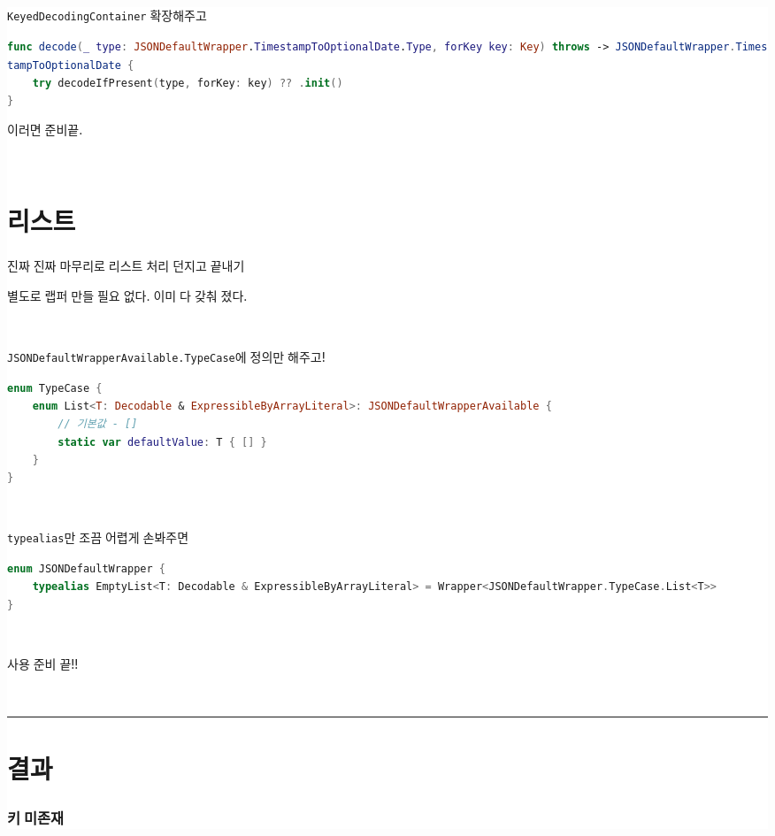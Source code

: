 `KeyedDecodingContainer` 확장해주고

```swift
func decode(_ type: JSONDefaultWrapper.TimestampToOptionalDate.Type, forKey key: Key) throws -> JSONDefaultWrapper.TimestampToOptionalDate {
    try decodeIfPresent(type, forKey: key) ?? .init()
}
```

이러면 준비끝.

<br>

# 리스트

진짜 진짜 마무리로 리스트 처리 던지고 끝내기

별도로 랩퍼 만들 필요 없다. 이미 다 갖춰 졌다.

<br>

`JSONDefaultWrapperAvailable.TypeCase`에 정의만 해주고!

```swift
enum TypeCase {
    enum List<T: Decodable & ExpressibleByArrayLiteral>: JSONDefaultWrapperAvailable {
        // 기본값 - []
        static var defaultValue: T { [] }
    }
}
```

<br>

`typealias`만 조끔 어렵게 손봐주면

```swift
enum JSONDefaultWrapper {
    typealias EmptyList<T: Decodable & ExpressibleByArrayLiteral> = Wrapper<JSONDefaultWrapper.TypeCase.List<T>>
}
```

<br>

사용 준비 끝!!

<br>

---

# 결과


### 키 미존재